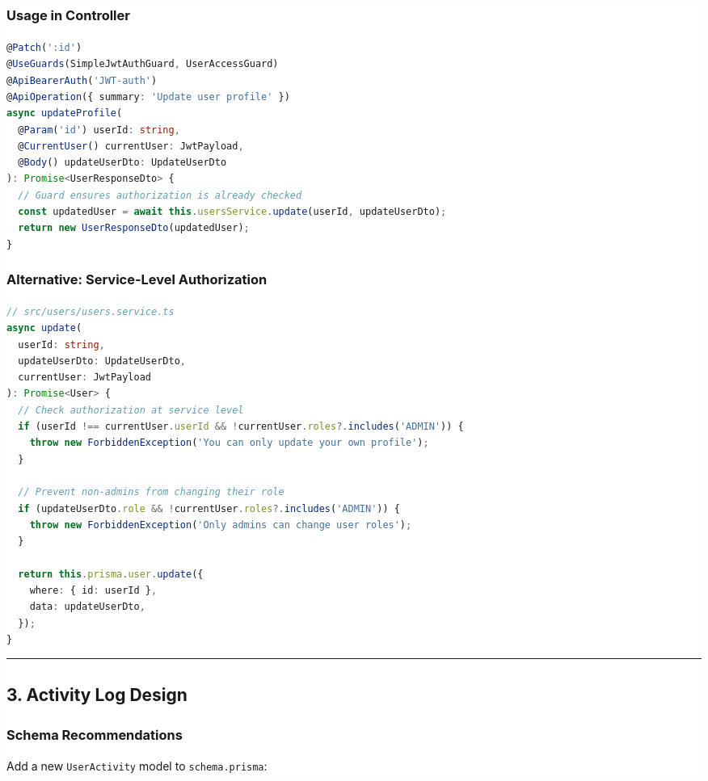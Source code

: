 ### Usage in Controller

```typescript
@Patch(':id')
@UseGuards(SimpleJwtAuthGuard, UserAccessGuard)
@ApiBearerAuth('JWT-auth')
@ApiOperation({ summary: 'Update user profile' })
async updateProfile(
  @Param('id') userId: string,
  @CurrentUser() currentUser: JwtPayload,
  @Body() updateUserDto: UpdateUserDto
): Promise<UserResponseDto> {
  // Guard ensures authorization is already checked
  const updatedUser = await this.usersService.update(userId, updateUserDto);
  return new UserResponseDto(updatedUser);
}
```

### Alternative: Service-Level Authorization

```typescript
// src/users/users.service.ts
async update(
  userId: string,
  updateUserDto: UpdateUserDto,
  currentUser: JwtPayload
): Promise<User> {
  // Check authorization at service level
  if (userId !== currentUser.userId && !currentUser.roles?.includes('ADMIN')) {
    throw new ForbiddenException('You can only update your own profile');
  }

  // Prevent non-admins from changing their role
  if (updateUserDto.role && !currentUser.roles?.includes('ADMIN')) {
    throw new ForbiddenException('Only admins can change user roles');
  }

  return this.prisma.user.update({
    where: { id: userId },
    data: updateUserDto,
  });
}
```

---

## 3. Activity Log Design

### Schema Recommendations

Add a new `UserActivity` model to `schema.prisma`:
